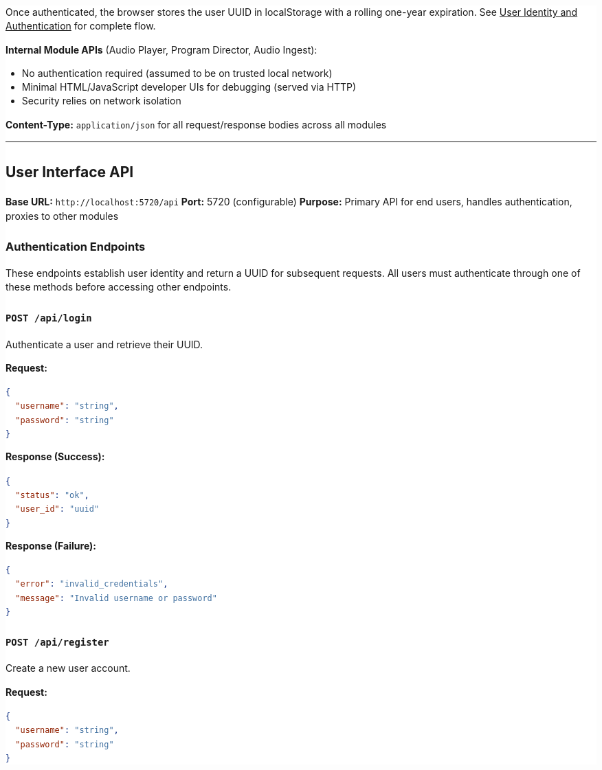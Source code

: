 Once authenticated, the browser stores the user UUID in localStorage with a rolling one-year expiration. See [User Identity and Authentication](user_identity.md) for complete flow.

**Internal Module APIs** (Audio Player, Program Director, Audio Ingest):
- No authentication required (assumed to be on trusted local network)
- Minimal HTML/JavaScript developer UIs for debugging (served via HTTP)
- Security relies on network isolation

**Content-Type:** `application/json` for all request/response bodies across all modules

---

## User Interface API

**Base URL:** `http://localhost:5720/api`
**Port:** 5720 (configurable)
**Purpose:** Primary API for end users, handles authentication, proxies to other modules

### Authentication Endpoints

These endpoints establish user identity and return a UUID for subsequent requests. All users must authenticate through one of these methods before accessing other endpoints.

### `POST /api/login`

Authenticate a user and retrieve their UUID.

**Request:**
```json
{
  "username": "string",
  "password": "string"
}
```

**Response (Success):**
```json
{
  "status": "ok",
  "user_id": "uuid"
}
```

**Response (Failure):**
```json
{
  "error": "invalid_credentials",
  "message": "Invalid username or password"
}
```

### `POST /api/register`

Create a new user account.

**Request:**
```json
{
  "username": "string",
  "password": "string"
}
```
